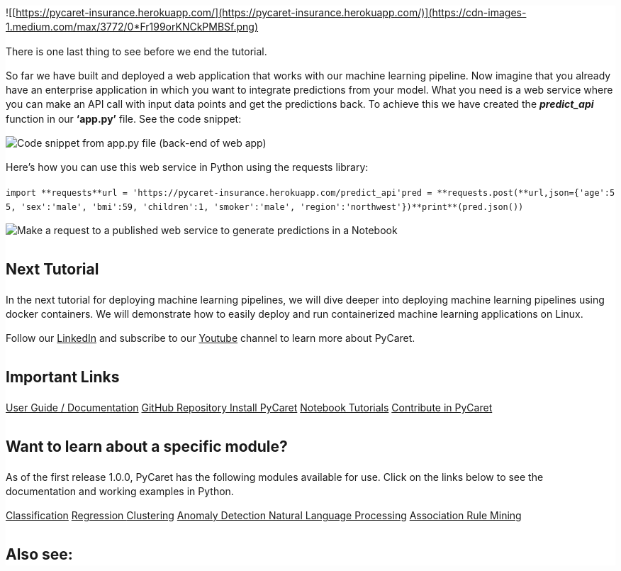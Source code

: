 ![[https://pycaret-insurance.herokuapp.com/](https://pycaret-insurance.herokuapp.com/)](https://cdn-images-1.medium.com/max/3772/0*Fr199orKNCkPMBSf.png)

There is one last thing to see before we end the tutorial.

So far we have built and deployed a web application that works with our machine learning pipeline. Now imagine that you already have an enterprise application in which you want to integrate predictions from your model. What you need is a web service where you can make an API call with input data points and get the predictions back. To achieve this we have created the ***predict_api*** function in our **‘app.py’** file. See the code snippet:

![Code snippet from app.py file (back-end of web app)](https://cdn-images-1.medium.com/max/2000/0*JvwXvC3bBpKaPTE_.png)

Here’s how you can use this web service in Python using the requests library:

    import **requests**url = 'https://pycaret-insurance.herokuapp.com/predict_api'pred = **requests.post(**url,json={'age':55, 'sex':'male', 'bmi':59, 'children':1, 'smoker':'male', 'region':'northwest'})**print**(pred.json())

![Make a request to a published web service to generate predictions in a Notebook](https://cdn-images-1.medium.com/max/2474/0*a9T8yMRXwymlccdr.png)

## Next Tutorial

In the next tutorial for deploying machine learning pipelines, we will dive deeper into deploying machine learning pipelines using docker containers. We will demonstrate how to easily deploy and run containerized machine learning applications on Linux.

Follow our [LinkedIn](https://www.linkedin.com/company/pycaret/) and subscribe to our [Youtube](https://www.youtube.com/channel/UCxA1YTYJ9BEeo50lxyI_B3g) channel to learn more about PyCaret.

## Important Links

[User Guide / Documentation](https://www.pycaret.org/guide)
[GitHub Repository
](https://www.github.com/pycaret/pycaret)[Install PyCaret](https://www.pycaret.org/install)
[Notebook Tutorials](https://www.pycaret.org/tutorial)
[Contribute in PyCaret](https://www.pycaret.org/contribute)

## Want to learn about a specific module?

As of the first release 1.0.0, PyCaret has the following modules available for use. Click on the links below to see the documentation and working examples in Python.

[Classification](https://www.pycaret.org/classification)
[Regression
](https://www.pycaret.org/regression)[Clustering](https://www.pycaret.org/clustering)
[Anomaly Detection
](https://www.pycaret.org/anomaly-detection)[Natural Language Processing](https://www.pycaret.org/nlp)
[Association Rule Mining](https://www.pycaret.org/association-rules)

## Also see:
